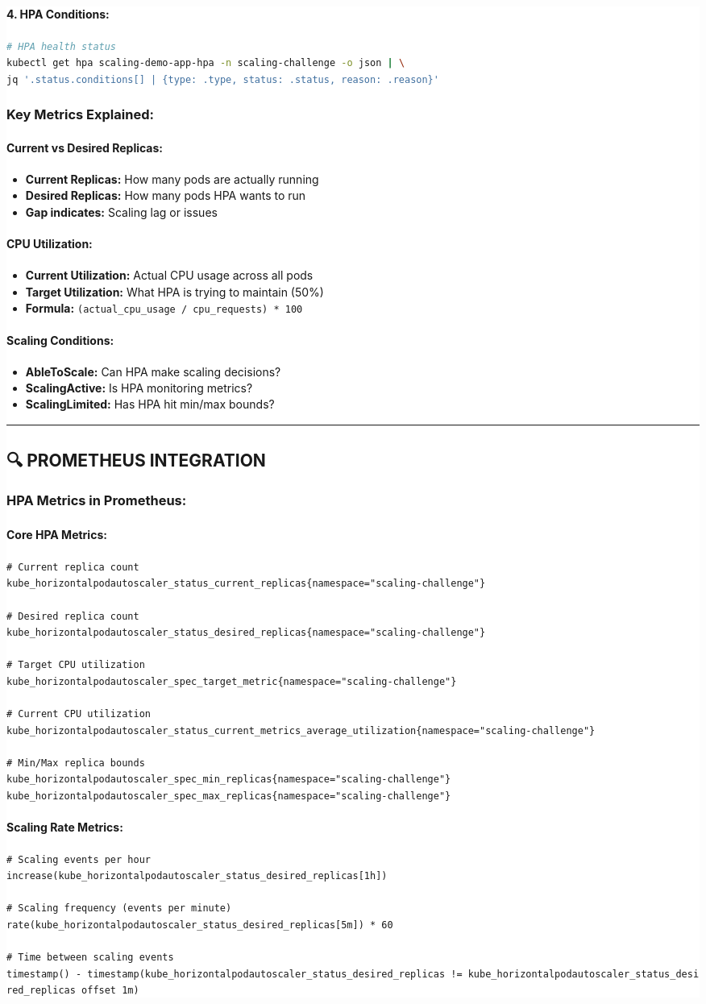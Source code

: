 #### **4. HPA Conditions:**
```bash
# HPA health status
kubectl get hpa scaling-demo-app-hpa -n scaling-challenge -o json | \
jq '.status.conditions[] | {type: .type, status: .status, reason: .reason}'
```

### **Key Metrics Explained:**

#### **Current vs Desired Replicas:**
- **Current Replicas:** How many pods are actually running
- **Desired Replicas:** How many pods HPA wants to run
- **Gap indicates:** Scaling lag or issues

#### **CPU Utilization:**
- **Current Utilization:** Actual CPU usage across all pods
- **Target Utilization:** What HPA is trying to maintain (50%)
- **Formula:** `(actual_cpu_usage / cpu_requests) * 100`

#### **Scaling Conditions:**
- **AbleToScale:** Can HPA make scaling decisions?
- **ScalingActive:** Is HPA monitoring metrics?
- **ScalingLimited:** Has HPA hit min/max bounds?

---

## 🔍 **PROMETHEUS INTEGRATION**

### **HPA Metrics in Prometheus:**

#### **Core HPA Metrics:**
```promql
# Current replica count
kube_horizontalpodautoscaler_status_current_replicas{namespace="scaling-challenge"}

# Desired replica count
kube_horizontalpodautoscaler_status_desired_replicas{namespace="scaling-challenge"}

# Target CPU utilization
kube_horizontalpodautoscaler_spec_target_metric{namespace="scaling-challenge"}

# Current CPU utilization
kube_horizontalpodautoscaler_status_current_metrics_average_utilization{namespace="scaling-challenge"}

# Min/Max replica bounds
kube_horizontalpodautoscaler_spec_min_replicas{namespace="scaling-challenge"}
kube_horizontalpodautoscaler_spec_max_replicas{namespace="scaling-challenge"}
```

#### **Scaling Rate Metrics:**
```promql
# Scaling events per hour
increase(kube_horizontalpodautoscaler_status_desired_replicas[1h])

# Scaling frequency (events per minute)
rate(kube_horizontalpodautoscaler_status_desired_replicas[5m]) * 60

# Time between scaling events
timestamp() - timestamp(kube_horizontalpodautoscaler_status_desired_replicas != kube_horizontalpodautoscaler_status_desired_replicas offset 1m)
```
